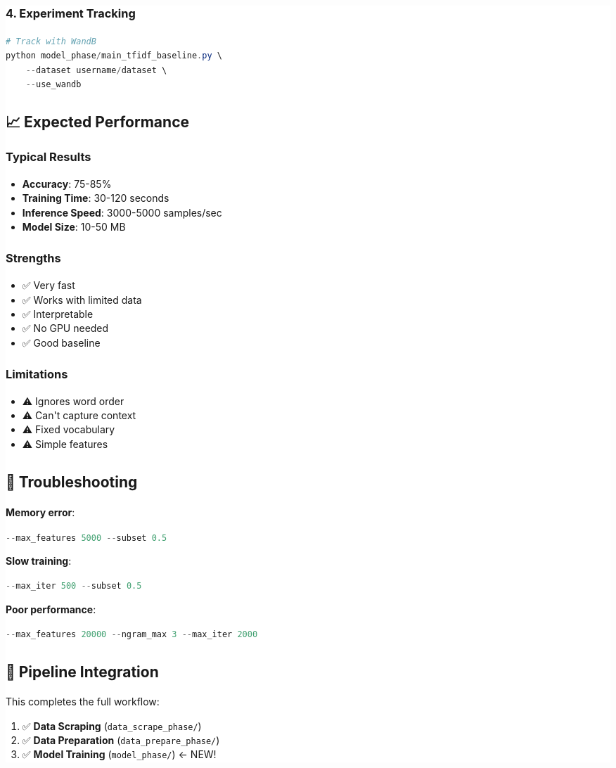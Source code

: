 ### 4. Experiment Tracking
```powershell
# Track with WandB
python model_phase/main_tfidf_baseline.py \
    --dataset username/dataset \
    --use_wandb
```

## 📈 Expected Performance

### Typical Results
- **Accuracy**: 75-85%
- **Training Time**: 30-120 seconds
- **Inference Speed**: 3000-5000 samples/sec
- **Model Size**: 10-50 MB

### Strengths
- ✅ Very fast
- ✅ Works with limited data
- ✅ Interpretable
- ✅ No GPU needed
- ✅ Good baseline

### Limitations
- ⚠️ Ignores word order
- ⚠️ Can't capture context
- ⚠️ Fixed vocabulary
- ⚠️ Simple features

## 🔧 Troubleshooting

**Memory error**:
```powershell
--max_features 5000 --subset 0.5
```

**Slow training**:
```powershell
--max_iter 500 --subset 0.5
```

**Poor performance**:
```powershell
--max_features 20000 --ngram_max 3 --max_iter 2000
```

## 📝 Pipeline Integration

This completes the full workflow:

1. ✅ **Data Scraping** (`data_scrape_phase/`)
2. ✅ **Data Preparation** (`data_prepare_phase/`)
3. ✅ **Model Training** (`model_phase/`) ← NEW!

